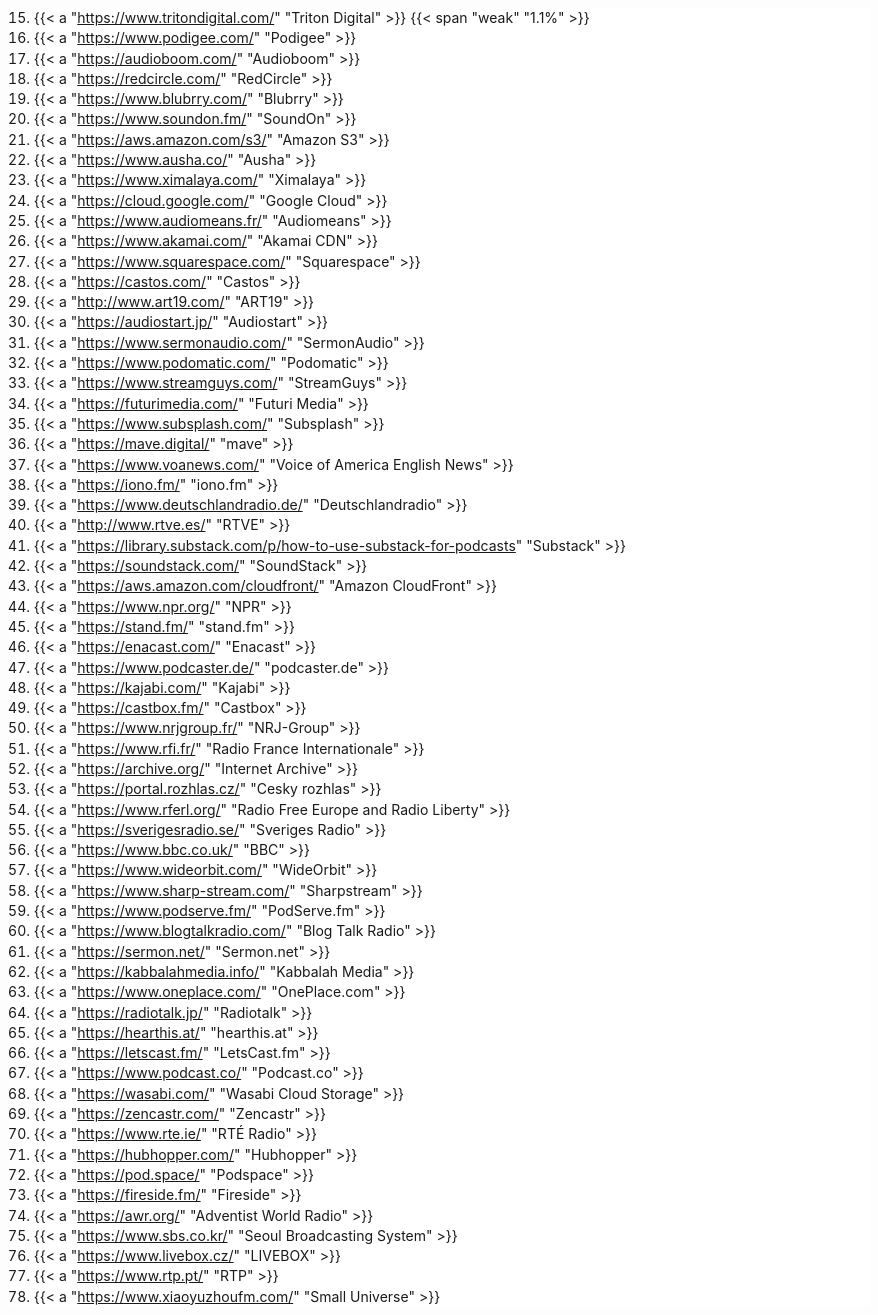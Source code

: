 15. {{< a "https://www.tritondigital.com/" "Triton Digital" >}} {{< span "weak" "1.1%" >}}
16. {{< a "https://www.podigee.com/" "Podigee" >}}
17. {{< a "https://audioboom.com/" "Audioboom" >}}
18. {{< a "https://redcircle.com/" "RedCircle" >}}
19. {{< a "https://www.blubrry.com/" "Blubrry" >}}
20. {{< a "https://www.soundon.fm/" "SoundOn" >}}
21. {{< a "https://aws.amazon.com/s3/" "Amazon S3" >}}
22. {{< a "https://www.ausha.co/" "Ausha" >}}
23. {{< a "https://www.ximalaya.com/" "Ximalaya" >}}
24. {{< a "https://cloud.google.com/" "Google Cloud" >}}
25. {{< a "https://www.audiomeans.fr/" "Audiomeans" >}}
26. {{< a "https://www.akamai.com/" "Akamai CDN" >}}
27. {{< a "https://www.squarespace.com/" "Squarespace" >}}
28. {{< a "https://castos.com/" "Castos" >}}
29. {{< a "http://www.art19.com/" "ART19" >}}
30. {{< a "https://audiostart.jp/" "Audiostart" >}}
31. {{< a "https://www.sermonaudio.com/" "SermonAudio" >}}
32. {{< a "https://www.podomatic.com/" "Podomatic" >}}
33. {{< a "https://www.streamguys.com/" "StreamGuys" >}}
34. {{< a "https://futurimedia.com/" "Futuri Media" >}}
35. {{< a "https://www.subsplash.com/" "Subsplash" >}}
36. {{< a "https://mave.digital/" "mave" >}}
37. {{< a "https://www.voanews.com/" "Voice of America English News" >}}
38. {{< a "https://iono.fm/" "iono.fm" >}}
39. {{< a "https://www.deutschlandradio.de/" "Deutschlandradio" >}}
40. {{< a "http://www.rtve.es/" "RTVE" >}}
41. {{< a "https://library.substack.com/p/how-to-use-substack-for-podcasts" "Substack" >}}
42. {{< a "https://soundstack.com/" "SoundStack" >}}
43. {{< a "https://aws.amazon.com/cloudfront/" "Amazon CloudFront" >}}
44. {{< a "https://www.npr.org/" "NPR" >}}
45. {{< a "https://stand.fm/" "stand.fm" >}}
46. {{< a "https://enacast.com/" "Enacast" >}}
47. {{< a "https://www.podcaster.de/" "podcaster.de" >}}
48. {{< a "https://kajabi.com/" "Kajabi" >}}
49. {{< a "https://castbox.fm/" "Castbox" >}}
50. {{< a "https://www.nrjgroup.fr/" "NRJ-Group" >}}
51. {{< a "https://www.rfi.fr/" "Radio France Internationale" >}}
52. {{< a "https://archive.org/" "Internet Archive" >}}
53. {{< a "https://portal.rozhlas.cz/" "Cesky rozhlas" >}}
54. {{< a "https://www.rferl.org/" "Radio Free Europe and Radio Liberty" >}}
55. {{< a "https://sverigesradio.se/" "Sveriges Radio" >}}
56. {{< a "https://www.bbc.co.uk/" "BBC" >}}
57. {{< a "https://www.wideorbit.com/" "WideOrbit" >}}
58. {{< a "https://www.sharp-stream.com/" "Sharpstream" >}}
59. {{< a "https://www.podserve.fm/" "PodServe.fm" >}}
60. {{< a "https://www.blogtalkradio.com/" "Blog Talk Radio" >}}
61. {{< a "https://sermon.net/" "Sermon.net" >}}
62. {{< a "https://kabbalahmedia.info/" "Kabbalah Media" >}}
63. {{< a "https://www.oneplace.com/" "OnePlace.com" >}}
64. {{< a "https://radiotalk.jp/" "Radiotalk" >}}
65. {{< a "https://hearthis.at/" "hearthis.at" >}}
66. {{< a "https://letscast.fm/" "LetsCast.fm" >}}
67. {{< a "https://www.podcast.co/" "Podcast.co" >}}
68. {{< a "https://wasabi.com/" "Wasabi Cloud Storage" >}}
69. {{< a "https://zencastr.com/" "Zencastr" >}}
70. {{< a "https://www.rte.ie/" "RTÉ Radio" >}}
71. {{< a "https://hubhopper.com/" "Hubhopper" >}}
72. {{< a "https://pod.space/" "Podspace" >}}
73. {{< a "https://fireside.fm/" "Fireside" >}}
74. {{< a "https://awr.org/" "Adventist World Radio" >}}
75. {{< a "https://www.sbs.co.kr/" "Seoul Broadcasting System" >}}
76. {{< a "https://www.livebox.cz/" "LIVEBOX" >}}
77. {{< a "https://www.rtp.pt/" "RTP" >}}
78. {{< a "https://www.xiaoyuzhoufm.com/" "Small Universe" >}}